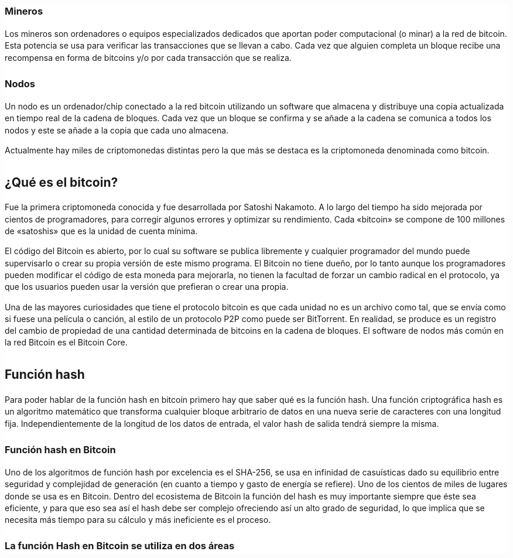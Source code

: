 ### Mineros

Los mineros son ordenadores o equipos especializados dedicados que aportan poder computacional (o minar) a la red de bitcoin. Esta potencia se usa para verificar las transacciones que se llevan a cabo. Cada vez que alguien completa un bloque recibe una recompensa en forma de bitcoins y/o por cada transacción que se realiza.

### Nodos

Un nodo es un ordenador/chip conectado a la red bitcoin utilizando un software que almacena y distribuye una copia actualizada en tiempo real de la cadena de bloques. Cada vez que un bloque se confirma y se añade a la cadena se comunica a todos los nodos y este se añade a la copia que cada uno almacena.

Actualmente hay miles de criptomonedas distintas pero la que más se destaca es la criptomoneda denominada como bitcoin.

## ¿Qué es el bitcoin?

Fue la primera criptomoneda conocida y fue desarrollada por Satoshi Nakamoto. A lo largo del tiempo ha sido mejorada por cientos de programadores, para corregir algunos errores y optimizar su rendimiento. Cada «bitcoin» se compone de 100 millones de «satoshis» que es la unidad de cuenta mínima.

El código del Bitcoin es abierto, por lo cual su software se publica libremente y cualquier programador del mundo puede supervisarlo o crear su propia versión de este mismo programa. El Bitcoin no tiene dueño, por lo tanto aunque los programadores pueden modificar el código de esta moneda para mejorarla, no tienen la facultad de forzar un cambio radical en el protocolo, ya que los usuarios pueden usar la versión que prefieran o crear una propia.

Una de las mayores curiosidades que tiene el protocolo bitcoin es que cada unidad no es un archivo como tal, que se envía como si fuese una película o canción, al estilo de un protocolo P2P como puede ser BitTorrent. En realidad, se produce es un registro del cambio de propiedad de una cantidad determinada de bitcoins en la cadena de bloques. El software de nodos más común en la red Bitcoin es el Bitcoin Core.

## Función hash

Para poder hablar de la función hash en bitcoin primero hay que saber qué es la función hash. Una función criptográfica hash es un algoritmo matemático que transforma cualquier bloque arbitrario de datos en una nueva serie de caracteres con una longitud fija. Independientemente de la longitud de los datos de entrada, el valor hash de salida tendrá siempre la misma.

### Función hash en Bitcoin

Uno de los algoritmos de función hash por excelencia es el SHA-256, se usa en infinidad de casuísticas dado su equilibrio entre seguridad y complejidad de generación (en cuanto a tiempo y gasto de energía se refiere). Uno de los cientos de miles de lugares donde se usa es en Bitcoin. Dentro del ecosistema de Bitcoin la función del hash es muy importante siempre que éste sea eficiente, y para que eso sea así el hash debe ser complejo ofreciendo así un alto grado de seguridad, lo que implica que se necesita más tiempo para su cálculo y más ineficiente es el proceso.

### La función Hash en Bitcoin se utiliza en dos áreas
